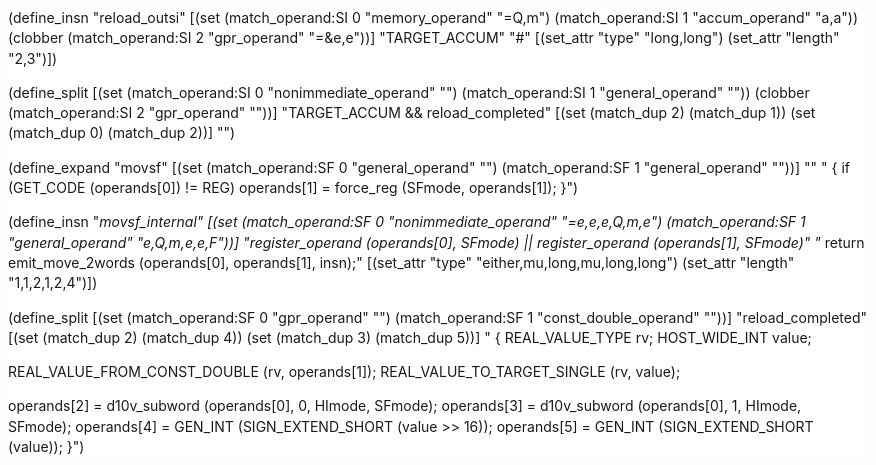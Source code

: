 (define_insn "reload_outsi"
  [(set (match_operand:SI 0 "memory_operand" "=Q,m")
	(match_operand:SI 1 "accum_operand" "a,a"))
   (clobber (match_operand:SI 2 "gpr_operand" "=&e,e"))]
  "TARGET_ACCUM"
  "#"
  [(set_attr "type" "long,long")
   (set_attr "length" "2,3")])

(define_split
  [(set (match_operand:SI 0 "nonimmediate_operand" "")
	(match_operand:SI 1 "general_operand" ""))
   (clobber (match_operand:SI 2 "gpr_operand" ""))]
  "TARGET_ACCUM && reload_completed"
  [(set (match_dup 2) (match_dup 1))
   (set (match_dup 0) (match_dup 2))]
  "")

(define_expand "movsf"
  [(set (match_operand:SF 0 "general_operand" "")
	(match_operand:SF 1 "general_operand" ""))]
  ""
  "
{
  if (GET_CODE (operands[0]) != REG)
    operands[1] = force_reg (SFmode, operands[1]);
}")

(define_insn "*movsf_internal"
  [(set (match_operand:SF 0 "nonimmediate_operand" "=e,e,e,Q,m,e")
	(match_operand:SF 1 "general_operand" "e,Q,m,e,e,F"))]
  "register_operand (operands[0], SFmode) || register_operand (operands[1], SFmode)"
  "* return emit_move_2words (operands[0], operands[1], insn);"
  [(set_attr "type" "either,mu,long,mu,long,long")
   (set_attr "length" "1,1,2,1,2,4")])

(define_split
  [(set (match_operand:SF 0 "gpr_operand" "")
	(match_operand:SF 1 "const_double_operand" ""))]
  "reload_completed"
  [(set (match_dup 2) (match_dup 4))
   (set (match_dup 3) (match_dup 5))]
  "
{
  REAL_VALUE_TYPE rv;
  HOST_WIDE_INT value;

  REAL_VALUE_FROM_CONST_DOUBLE (rv, operands[1]);
  REAL_VALUE_TO_TARGET_SINGLE (rv, value);

  operands[2] = d10v_subword (operands[0], 0, HImode, SFmode);
  operands[3] = d10v_subword (operands[0], 1, HImode, SFmode);
  operands[4] = GEN_INT (SIGN_EXTEND_SHORT (value >> 16));
  operands[5] = GEN_INT (SIGN_EXTEND_SHORT (value));
}")
